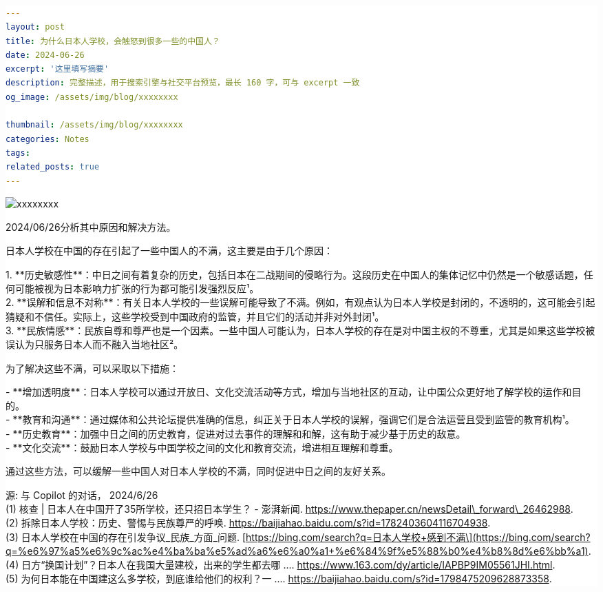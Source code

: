 ```yaml
---
layout: post
title: 为什么日本人学校，会触怒到很多一些的中国人？
date: 2024-06-26
excerpt: '这里填写摘要'
description: 完整描述，用于搜索引擎与社交平台预览，最长 160 字，可与 excerpt 一致
og_image: /assets/img/blog/xxxxxxxx

thumbnail: /assets/img/blog/xxxxxxxx
categories: Notes
tags: 
related_posts: true
---
```


<img src="/assets/img/blog/xxxxxxxx" style="width:100%;" alt="xxxxxxxx">

2024/06/26分析其中原因和解决方法。  
  
日本人学校在中国的存在引起了一些中国人的不满，这主要是由于几个原因：  
  
1\. \*\*历史敏感性\*\*：中日之间有着复杂的历史，包括日本在二战期间的侵略行为。这段历史在中国人的集体记忆中仍然是一个敏感话题，任何可能被视为日本影响力扩张的行为都可能引发强烈反应¹。  
2\. \*\*误解和信息不对称\*\*：有关日本人学校的一些误解可能导致了不满。例如，有观点认为日本人学校是封闭的，不透明的，这可能会引起猜疑和不信任。实际上，这些学校受到中国政府的监管，并且它们的活动并非对外封闭¹。  
3\. \*\*民族情感\*\*：民族自尊和尊严也是一个因素。一些中国人可能认为，日本人学校的存在是对中国主权的不尊重，尤其是如果这些学校被误认为只服务日本人而不融入当地社区²。  
  
为了解决这些不满，可以采取以下措施：  
  
\- \*\*增加透明度\*\*：日本人学校可以通过开放日、文化交流活动等方式，增加与当地社区的互动，让中国公众更好地了解学校的运作和目的。  
\- \*\*教育和沟通\*\*：通过媒体和公共论坛提供准确的信息，纠正关于日本人学校的误解，强调它们是合法运营且受到监管的教育机构¹。  
\- \*\*历史教育\*\*：加强中日之间的历史教育，促进对过去事件的理解和和解，这有助于减少基于历史的敌意。  
\- \*\*文化交流\*\*：鼓励日本人学校与中国学校之间的文化和教育交流，增进相互理解和尊重。  
  
通过这些方法，可以缓解一些中国人对日本人学校的不满，同时促进中日之间的友好关系。  
  
源: 与 Copilot 的对话， 2024/6/26  
(1) 核查 | 日本人在中国开了35所学校，还只招日本学生？ - 澎湃新闻. https://www.thepaper.cn/newsDetail\_forward\_26462988.  
(2) 拆除日本人学校：历史、警惕与民族尊严的呼唤. https://baijiahao.baidu.com/s?id=1782403604116704938.  
(3) 日本人学校在中国的存在引发争议\_民族\_方面\_问题. \[https://bing.com/search?q=日本人学校+感到不满\](https://bing.com/search?q=%e6%97%a5%e6%9c%ac%e4%ba%ba%e5%ad%a6%e6%a0%a1+%e6%84%9f%e5%88%b0%e4%b8%8d%e6%bb%a1).  
(4) 日方“换国计划”？日本人在我国大量建校，出来的学生都去哪 .... https://www.163.com/dy/article/IAPBP9IM05561JHI.html.  
(5) 为何日本能在中国建这么多学校，到底谁给他们的权利？一 .... https://baijiahao.baidu.com/s?id=1798475209628873358.